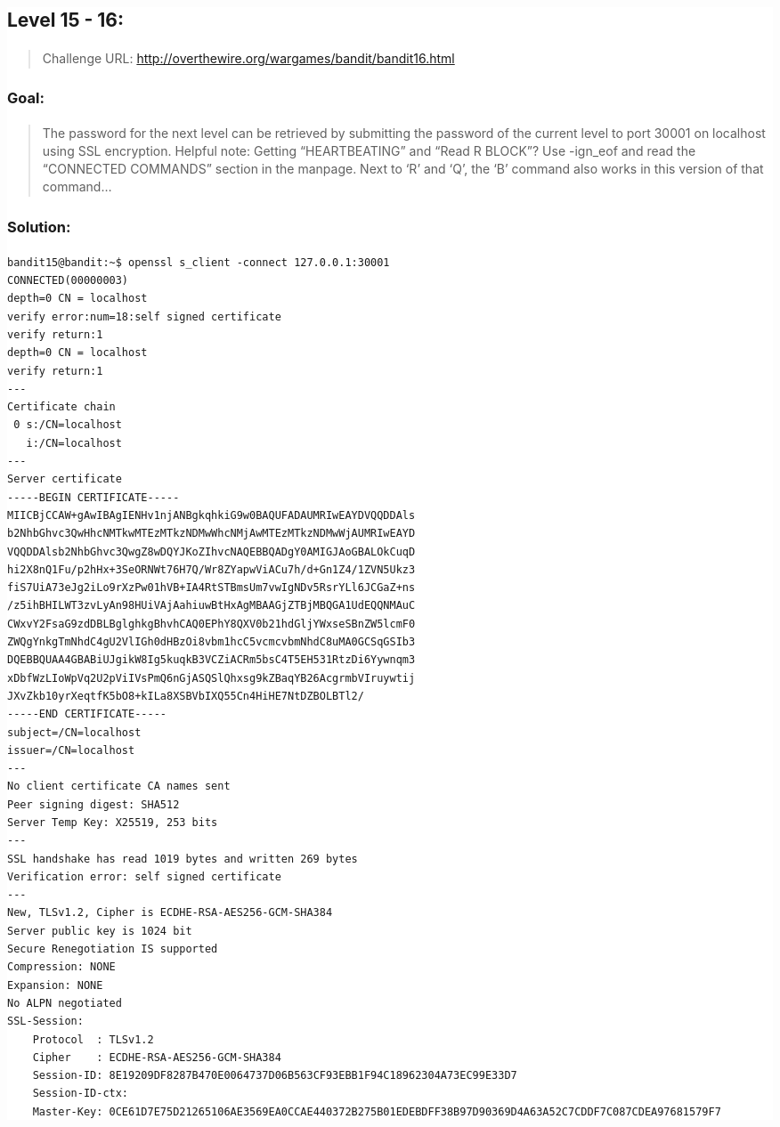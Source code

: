 ## Level 15 - 16:

> Challenge URL: http://overthewire.org/wargames/bandit/bandit16.html

### Goal:

> The password for the next level can be retrieved by submitting the password of the current level to port 30001 on localhost using SSL encryption. Helpful note: Getting “HEARTBEATING” and “Read R BLOCK”? Use -ign_eof and read the “CONNECTED COMMANDS” section in the manpage. Next to ‘R’ and ‘Q’, the ‘B’ command also works in this version of that command…

### Solution:

```
bandit15@bandit:~$ openssl s_client -connect 127.0.0.1:30001
CONNECTED(00000003)
depth=0 CN = localhost
verify error:num=18:self signed certificate
verify return:1
depth=0 CN = localhost
verify return:1
---
Certificate chain
 0 s:/CN=localhost
   i:/CN=localhost
---
Server certificate
-----BEGIN CERTIFICATE-----
MIICBjCCAW+gAwIBAgIENHv1njANBgkqhkiG9w0BAQUFADAUMRIwEAYDVQQDDAls
b2NhbGhvc3QwHhcNMTkwMTEzMTkzNDMwWhcNMjAwMTEzMTkzNDMwWjAUMRIwEAYD
VQQDDAlsb2NhbGhvc3QwgZ8wDQYJKoZIhvcNAQEBBQADgY0AMIGJAoGBALOkCuqD
hi2X8nQ1Fu/p2hHx+3SeORNWt76H7Q/Wr8ZYapwViACu7h/d+Gn1Z4/1ZVN5Ukz3
fiS7UiA73eJg2iLo9rXzPw01hVB+IA4RtSTBmsUm7vwIgNDv5RsrYLl6JCGaZ+ns
/z5ihBHILWT3zvLyAn98HUiVAjAahiuwBtHxAgMBAAGjZTBjMBQGA1UdEQQNMAuC
CWxvY2FsaG9zdDBLBglghkgBhvhCAQ0EPhY8QXV0b21hdGljYWxseSBnZW5lcmF0
ZWQgYnkgTmNhdC4gU2VlIGh0dHBzOi8vbm1hcC5vcmcvbmNhdC8uMA0GCSqGSIb3
DQEBBQUAA4GBABiUJgikW8Ig5kuqkB3VCZiACRm5bsC4T5EH531RtzDi6Yywnqm3
xDbfWzLIoWpVq2U2pViIVsPmQ6nGjASQSlQhxsg9kZBaqYB26AcgrmbVIruywtij
JXvZkb10yrXeqtfK5bO8+kILa8XSBVbIXQ55Cn4HiHE7NtDZBOLBTl2/
-----END CERTIFICATE-----
subject=/CN=localhost
issuer=/CN=localhost
---
No client certificate CA names sent
Peer signing digest: SHA512
Server Temp Key: X25519, 253 bits
---
SSL handshake has read 1019 bytes and written 269 bytes
Verification error: self signed certificate
---
New, TLSv1.2, Cipher is ECDHE-RSA-AES256-GCM-SHA384
Server public key is 1024 bit
Secure Renegotiation IS supported
Compression: NONE
Expansion: NONE
No ALPN negotiated
SSL-Session:
    Protocol  : TLSv1.2
    Cipher    : ECDHE-RSA-AES256-GCM-SHA384
    Session-ID: 8E19209DF8287B470E0064737D06B563CF93EBB1F94C18962304A73EC99E33D7
    Session-ID-ctx:
    Master-Key: 0CE61D7E75D21265106AE3569EA0CCAE440372B275B01EDEBDFF38B97D90369D4A63A52C7CDDF7C087CDEA97681579F7
```